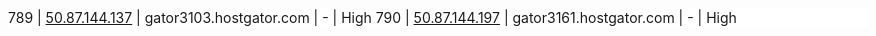 789 | [50.87.144.137](https://vuldb.com/?ip.50.87.144.137) | gator3103.hostgator.com | - | High
790 | [50.87.144.197](https://vuldb.com/?ip.50.87.144.197) | gator3161.hostgator.com | - | High
